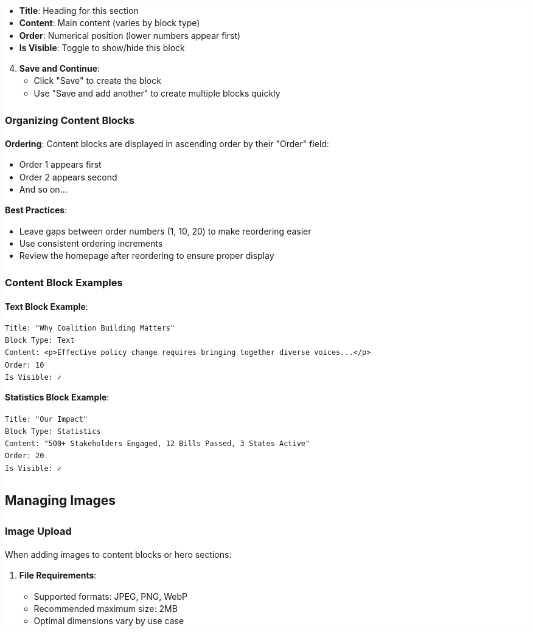    - **Title**: Heading for this section
   - **Content**: Main content (varies by block type)
   - **Order**: Numerical position (lower numbers appear first)
   - **Is Visible**: Toggle to show/hide this block

4. **Save and Continue**:
   - Click "Save" to create the block
   - Use "Save and add another" to create multiple blocks quickly

### Organizing Content Blocks

**Ordering**: Content blocks are displayed in ascending order by their "Order" field:

- Order 1 appears first
- Order 2 appears second
- And so on...

**Best Practices**:

- Leave gaps between order numbers (1, 10, 20) to make reordering easier
- Use consistent ordering increments
- Review the homepage after reordering to ensure proper display

### Content Block Examples

**Text Block Example**:

```
Title: "Why Coalition Building Matters"
Block Type: Text
Content: <p>Effective policy change requires bringing together diverse voices...</p>
Order: 10
Is Visible: ✓
```

**Statistics Block Example**:

```
Title: "Our Impact"
Block Type: Statistics
Content: "500+ Stakeholders Engaged, 12 Bills Passed, 3 States Active"
Order: 20
Is Visible: ✓
```

## Managing Images

### Image Upload

When adding images to content blocks or hero sections:

1. **File Requirements**:

   - Supported formats: JPEG, PNG, WebP
   - Recommended maximum size: 2MB
   - Optimal dimensions vary by use case
